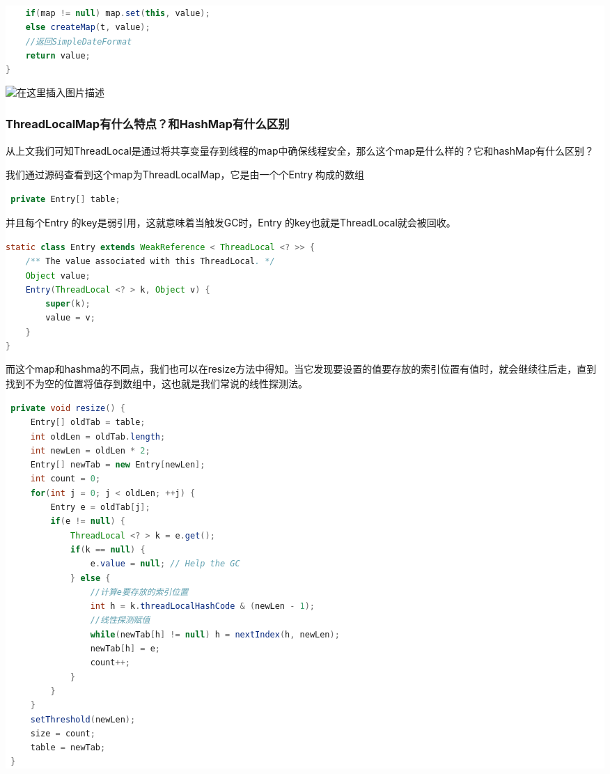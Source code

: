 ```java
    if(map != null) map.set(this, value);
    else createMap(t, value);
    //返回SimpleDateFormat 
    return value;
}
```

![在这里插入图片描述](https://cdn.jsdelivr.net/gh/xfycoding/blogImage/img/202304302222926.png)

### ThreadLocalMap有什么特点？和HashMap有什么区别

从上文我们可知ThreadLocal是通过将共享变量存到线程的map中确保线程安全，那么这个map是什么样的？它和hashMap有什么区别？

我们通过源码查看到这个map为ThreadLocalMap，它是由一个个Entry 构成的数组

```java
 private Entry[] table;
```

并且每个Entry 的key是弱引用，这就意味着当触发GC时，Entry 的key也就是ThreadLocal就会被回收。

```java
static class Entry extends WeakReference < ThreadLocal <? >> {
    /** The value associated with this ThreadLocal. */
    Object value;
    Entry(ThreadLocal <? > k, Object v) {
        super(k);
        value = v;
    }
}
```

而这个map和hashma的不同点，我们也可以在resize方法中得知。当它发现要设置的值要存放的索引位置有值时，就会继续往后走，直到找到不为空的位置将值存到数组中，这也就是我们常说的线性探测法。

```java
 private void resize() {
     Entry[] oldTab = table;
     int oldLen = oldTab.length;
     int newLen = oldLen * 2;
     Entry[] newTab = new Entry[newLen];
     int count = 0;
     for(int j = 0; j < oldLen; ++j) {
         Entry e = oldTab[j];
         if(e != null) {
             ThreadLocal <? > k = e.get();
             if(k == null) {
                 e.value = null; // Help the GC
             } else {
                 //计算e要存放的索引位置
                 int h = k.threadLocalHashCode & (newLen - 1);
                 //线性探测赋值
                 while(newTab[h] != null) h = nextIndex(h, newLen);
                 newTab[h] = e;
                 count++;
             }
         }
     }
     setThreshold(newLen);
     size = count;
     table = newTab;
 }
```
